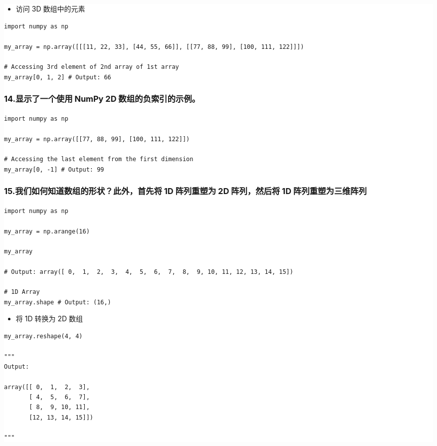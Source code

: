 *   访问 3D 数组中的元素

```
import numpy as np

my_array = np.array([[[11, 22, 33], [44, 55, 66]], [[77, 88, 99], [100, 111, 122]]])

# Accessing 3rd element of 2nd array of 1st array
my_array[0, 1, 2] # Output: 66

```

### 14.显示了一个使用 NumPy 2D 数组的负索引的示例。

```
import numpy as np

my_array = np.array([[77, 88, 99], [100, 111, 122]])

# Accessing the last element from the first dimension
my_array[0, -1] # Output: 99

```

### 15.我们如何知道数组的形状？此外，首先将 1D 阵列重塑为 2D 阵列，然后将 1D 阵列重塑为三维阵列

```
import numpy as np

my_array = np.arange(16)

my_array

# Output: array([ 0,  1,  2,  3,  4,  5,  6,  7,  8,  9, 10, 11, 12, 13, 14, 15])

# 1D Array
my_array.shape # Output: (16,)

```

*   将 1D 转换为 2D 数组

```
my_array.reshape(4, 4)

"""
Output:

array([[ 0,  1,  2,  3],
       [ 4,  5,  6,  7],
       [ 8,  9, 10, 11],
       [12, 13, 14, 15]])

"""

```
